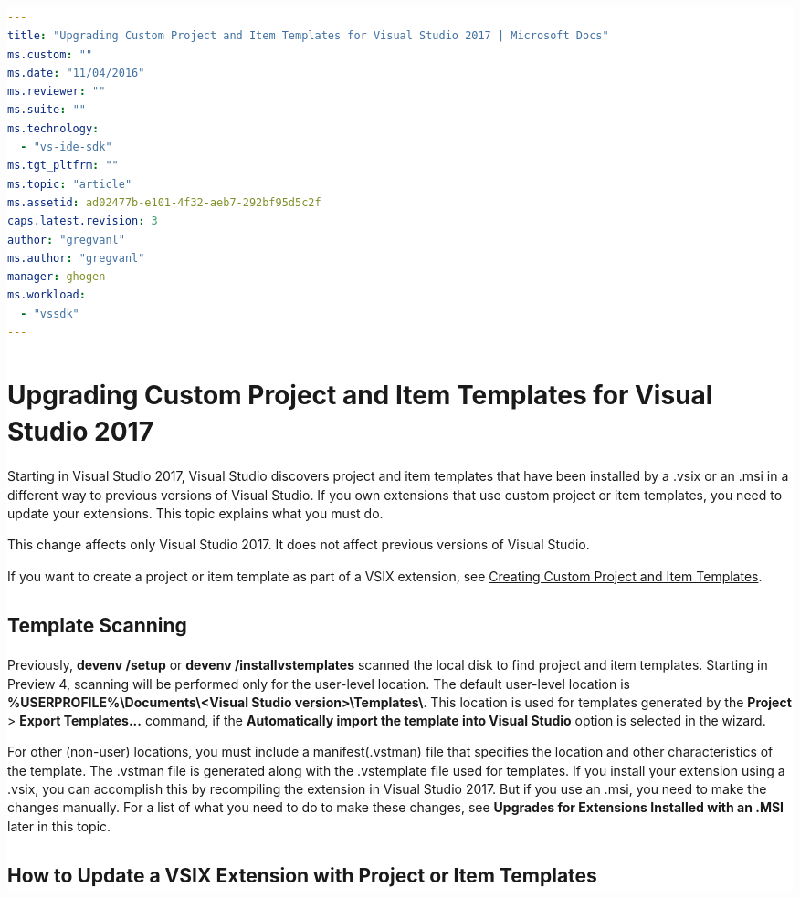 ```yaml
---
title: "Upgrading Custom Project and Item Templates for Visual Studio 2017 | Microsoft Docs"
ms.custom: ""
ms.date: "11/04/2016"
ms.reviewer: ""
ms.suite: ""
ms.technology: 
  - "vs-ide-sdk"
ms.tgt_pltfrm: ""
ms.topic: "article"
ms.assetid: ad02477b-e101-4f32-aeb7-292bf95d5c2f
caps.latest.revision: 3
author: "gregvanl"
ms.author: "gregvanl"
manager: ghogen
ms.workload: 
  - "vssdk"
---
```

# Upgrading Custom Project and Item Templates for Visual Studio 2017

Starting in Visual Studio 2017, Visual Studio discovers project and item templates that have been installed by a .vsix or an .msi in a different way to previous versions of Visual Studio. If you own extensions that use custom project or item templates, you need to update your extensions. This topic explains what you must do.

This change affects only Visual Studio 2017. It does not affect previous versions of Visual Studio.

If you want to create a project or item template as part of a VSIX extension, see [Creating Custom Project and Item Templates](../extensibility/creating-custom-project-and-item-templates.md).

## Template Scanning

Previously, **devenv /setup** or **devenv /installvstemplates** scanned the local disk to find project and item templates. Starting in Preview 4, scanning will be performed only for the user-level location. The default user-level location is **%USERPROFILE%\Documents\\<Visual Studio version\>\Templates\\**. This location is used for templates generated by the **Project** > **Export Templates...** command, if the **Automatically import the template into Visual Studio** option is selected in the wizard.

For other (non-user) locations, you must include a manifest(.vstman) file that specifies the location and other characteristics of the template. The .vstman file is generated along with the .vstemplate file used for templates. If you install your extension using a .vsix, you can accomplish this by recompiling the extension in Visual Studio 2017. But if you use an .msi, you need to make the changes manually. For a list of what you need to do to make these changes, see  **Upgrades for Extensions Installed with an .MSI** later in this topic.  
  
## How to Update a VSIX Extension with Project or Item Templates  
